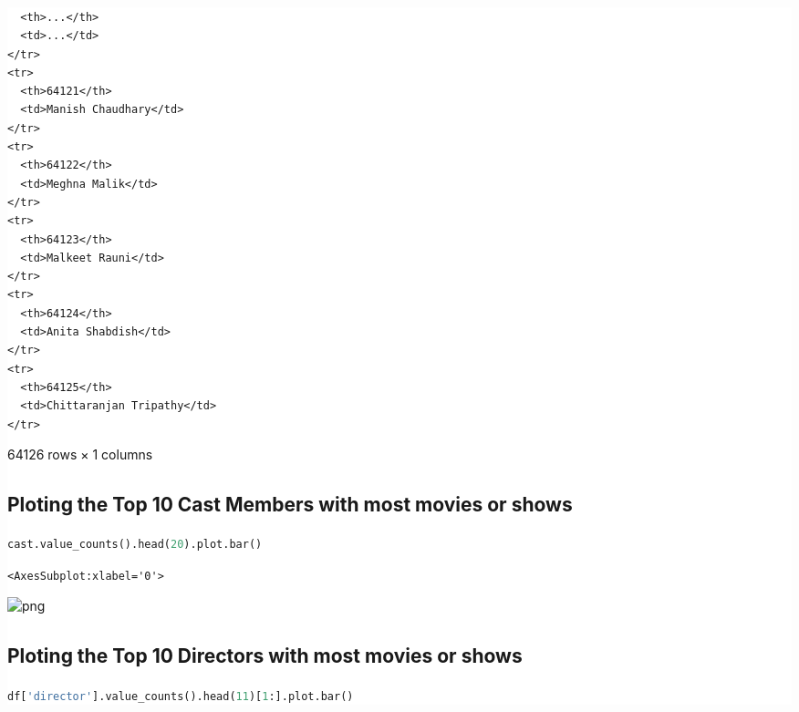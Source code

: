       <th>...</th>
      <td>...</td>
    </tr>
    <tr>
      <th>64121</th>
      <td>Manish Chaudhary</td>
    </tr>
    <tr>
      <th>64122</th>
      <td>Meghna Malik</td>
    </tr>
    <tr>
      <th>64123</th>
      <td>Malkeet Rauni</td>
    </tr>
    <tr>
      <th>64124</th>
      <td>Anita Shabdish</td>
    </tr>
    <tr>
      <th>64125</th>
      <td>Chittaranjan Tripathy</td>
    </tr>
  </tbody>
</table>
<p>64126 rows × 1 columns</p>
</div>



## Ploting the Top 10 Cast Members with most movies or shows


```python
cast.value_counts().head(20).plot.bar()
```




    <AxesSubplot:xlabel='0'>




    
![png](output_12_1.png)
    


## Ploting the Top 10 Directors with most movies or shows


```python
df['director'].value_counts().head(11)[1:].plot.bar()
```
